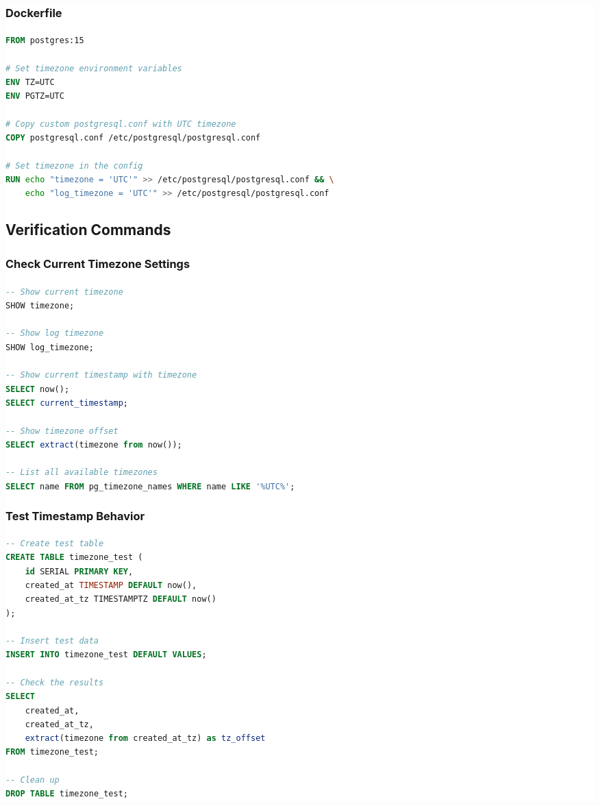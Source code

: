 ### Dockerfile

```dockerfile
FROM postgres:15

# Set timezone environment variables
ENV TZ=UTC
ENV PGTZ=UTC

# Copy custom postgresql.conf with UTC timezone
COPY postgresql.conf /etc/postgresql/postgresql.conf

# Set timezone in the config
RUN echo "timezone = 'UTC'" >> /etc/postgresql/postgresql.conf && \
    echo "log_timezone = 'UTC'" >> /etc/postgresql/postgresql.conf
```

## Verification Commands

### Check Current Timezone Settings

```sql
-- Show current timezone
SHOW timezone;

-- Show log timezone
SHOW log_timezone;

-- Show current timestamp with timezone
SELECT now();
SELECT current_timestamp;

-- Show timezone offset
SELECT extract(timezone from now());

-- List all available timezones
SELECT name FROM pg_timezone_names WHERE name LIKE '%UTC%';
```

### Test Timestamp Behavior

```sql
-- Create test table
CREATE TABLE timezone_test (
    id SERIAL PRIMARY KEY,
    created_at TIMESTAMP DEFAULT now(),
    created_at_tz TIMESTAMPTZ DEFAULT now()
);

-- Insert test data
INSERT INTO timezone_test DEFAULT VALUES;

-- Check the results
SELECT 
    created_at,
    created_at_tz,
    extract(timezone from created_at_tz) as tz_offset
FROM timezone_test;

-- Clean up
DROP TABLE timezone_test;
```
